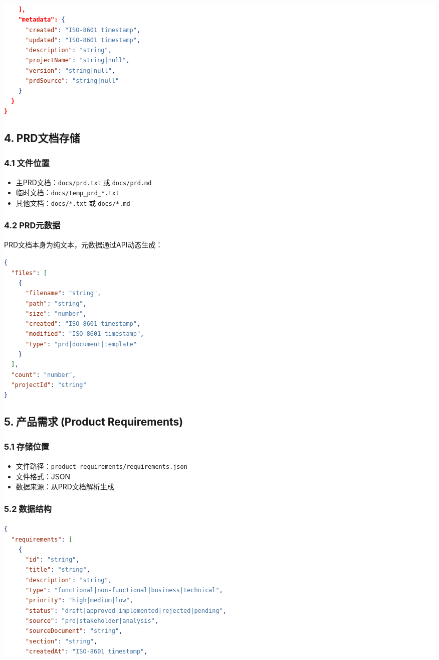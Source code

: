 ```json
    ],
    "metadata": {
      "created": "ISO-8601 timestamp",
      "updated": "ISO-8601 timestamp", 
      "description": "string",
      "projectName": "string|null",
      "version": "string|null",
      "prdSource": "string|null"
    }
  }
}
```

## 4. PRD文档存储

### 4.1 文件位置
- 主PRD文档：`docs/prd.txt` 或 `docs/prd.md`
- 临时文档：`docs/temp_prd_*.txt`
- 其他文档：`docs/*.txt` 或 `docs/*.md`

### 4.2 PRD元数据
PRD文档本身为纯文本，元数据通过API动态生成：

```json
{
  "files": [
    {
      "filename": "string",
      "path": "string",
      "size": "number",
      "created": "ISO-8601 timestamp",
      "modified": "ISO-8601 timestamp",
      "type": "prd|document|template"
    }
  ],
  "count": "number",
  "projectId": "string"
}
```

## 5. 产品需求 (Product Requirements)

### 5.1 存储位置
- 文件路径：`product-requirements/requirements.json`
- 文件格式：JSON
- 数据来源：从PRD文档解析生成

### 5.2 数据结构
```json
{
  "requirements": [
    {
      "id": "string",
      "title": "string",
      "description": "string",
      "type": "functional|non-functional|business|technical",
      "priority": "high|medium|low",
      "status": "draft|approved|implemented|rejected|pending",
      "source": "prd|stakeholder|analysis",
      "sourceDocument": "string",
      "section": "string",
      "createdAt": "ISO-8601 timestamp",
```